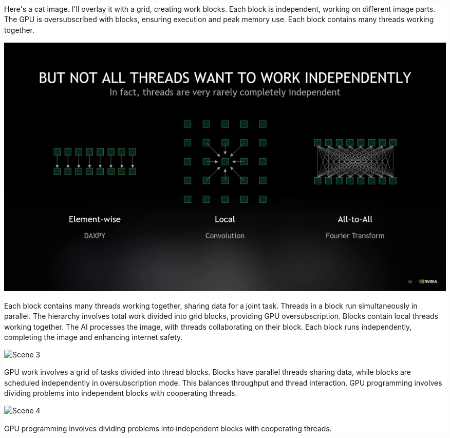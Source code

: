 Here's a cat image. I'll overlay it with a grid, creating work blocks. Each block is independent, working on different image parts. The GPU is oversubscribed with blocks, ensuring execution and peak memory use. Each block contains many threads working together.

![Scene 2](clip_9_scene_2.jpg)

Each block contains many threads working together, sharing data for a joint task. Threads in a block run simultaneously in parallel. The hierarchy involves total work divided into grid blocks, providing GPU oversubscription. Blocks contain local threads working together. The AI processes the image, with threads collaborating on their block. Each block runs independently, completing the image and enhancing internet safety.

![Scene 3](clip_9_scene_3.jpg)

GPU work involves a grid of tasks divided into thread blocks. Blocks have parallel threads sharing data, while blocks are scheduled independently in oversubscription mode. This balances throughput and thread interaction. GPU programming involves dividing problems into independent blocks with cooperating threads.

![Scene 4](clip_9_scene_4.jpg)

GPU programming involves dividing problems into independent blocks with cooperating threads.
